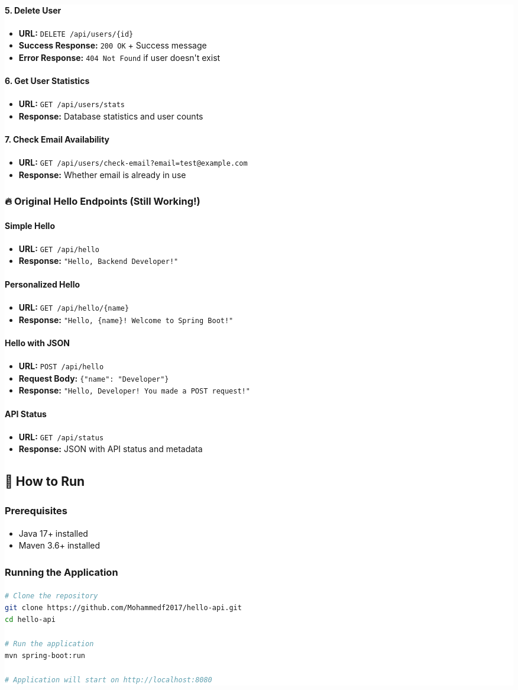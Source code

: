 #### 5. Delete User
- **URL:** `DELETE /api/users/{id}`
- **Success Response:** `200 OK` + Success message
- **Error Response:** `404 Not Found` if user doesn't exist

#### 6. Get User Statistics
- **URL:** `GET /api/users/stats`
- **Response:** Database statistics and user counts

#### 7. Check Email Availability
- **URL:** `GET /api/users/check-email?email=test@example.com`
- **Response:** Whether email is already in use

### 🔥 Original Hello Endpoints (Still Working!)

#### Simple Hello
- **URL:** `GET /api/hello`
- **Response:** `"Hello, Backend Developer!"`

#### Personalized Hello
- **URL:** `GET /api/hello/{name}`
- **Response:** `"Hello, {name}! Welcome to Spring Boot!"`

#### Hello with JSON
- **URL:** `POST /api/hello`
- **Request Body:** `{"name": "Developer"}`
- **Response:** `"Hello, Developer! You made a POST request!"`

#### API Status
- **URL:** `GET /api/status`
- **Response:** JSON with API status and metadata

## 🚀 How to Run

### Prerequisites
- Java 17+ installed
- Maven 3.6+ installed

### Running the Application
```bash
# Clone the repository
git clone https://github.com/Mohammedf2017/hello-api.git
cd hello-api

# Run the application
mvn spring-boot:run

# Application will start on http://localhost:8080
```
